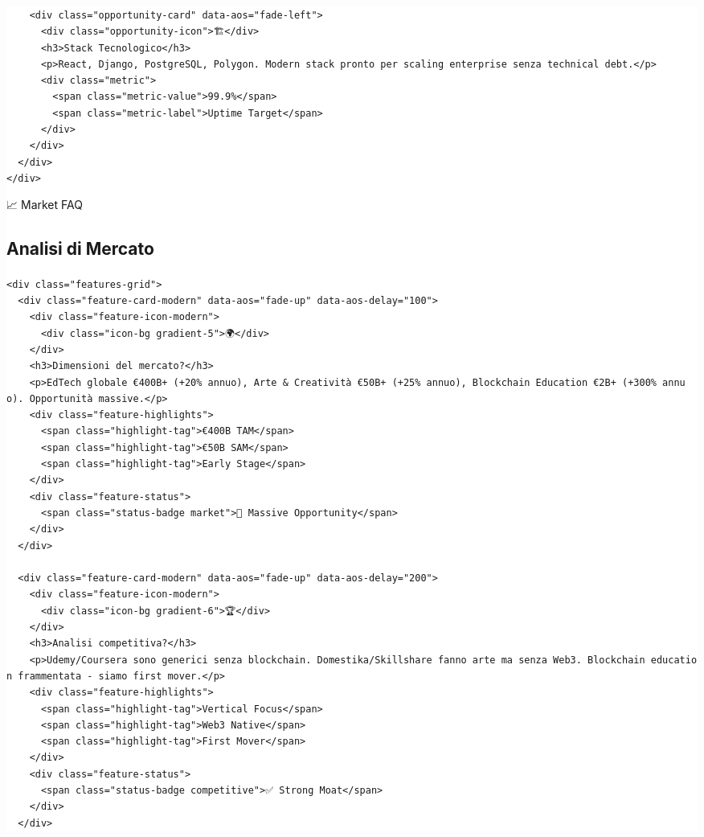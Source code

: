         <div class="opportunity-card" data-aos="fade-left">
          <div class="opportunity-icon">🏗️</div>
          <h3>Stack Tecnologico</h3>
          <p>React, Django, PostgreSQL, Polygon. Modern stack pronto per scaling enterprise senza technical debt.</p>
          <div class="metric">
            <span class="metric-value">99.9%</span>
            <span class="metric-label">Uptime Target</span>
          </div>
        </div>
      </div>
    </div>
  </div>
</section>

<section class="features-grid-section">
  <div class="container">
    <div class="section-header">
      <span class="section-badge">📈 Market FAQ</span>
      <h2 class="modern-section-title">
        Analisi <span class="gradient-text">di Mercato</span>
      </h2>
    </div>
    
    <div class="features-grid">
      <div class="feature-card-modern" data-aos="fade-up" data-aos-delay="100">
        <div class="feature-icon-modern">
          <div class="icon-bg gradient-5">🌍</div>
        </div>
        <h3>Dimensioni del mercato?</h3>
        <p>EdTech globale €400B+ (+20% annuo), Arte & Creatività €50B+ (+25% annuo), Blockchain Education €2B+ (+300% annuo). Opportunità massive.</p>
        <div class="feature-highlights">
          <span class="highlight-tag">€400B TAM</span>
          <span class="highlight-tag">€50B SAM</span>
          <span class="highlight-tag">Early Stage</span>
        </div>
        <div class="feature-status">
          <span class="status-badge market">🌟 Massive Opportunity</span>
        </div>
      </div>

      <div class="feature-card-modern" data-aos="fade-up" data-aos-delay="200">
        <div class="feature-icon-modern">
          <div class="icon-bg gradient-6">🏆</div>
        </div>
        <h3>Analisi competitiva?</h3>
        <p>Udemy/Coursera sono generici senza blockchain. Domestika/Skillshare fanno arte ma senza Web3. Blockchain education frammentata - siamo first mover.</p>
        <div class="feature-highlights">
          <span class="highlight-tag">Vertical Focus</span>
          <span class="highlight-tag">Web3 Native</span>
          <span class="highlight-tag">First Mover</span>
        </div>
        <div class="feature-status">
          <span class="status-badge competitive">✅ Strong Moat</span>
        </div>
      </div>
